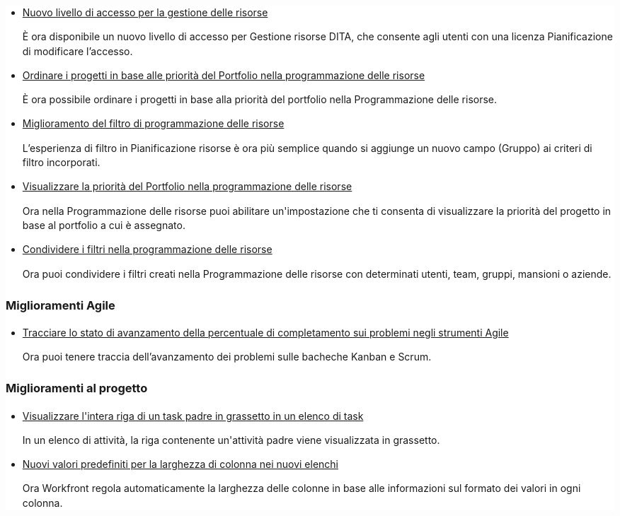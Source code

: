 * [Nuovo livello di accesso per la gestione delle risorse](../../../../product-announcements/product-releases/quarterly-release-archive/2019.2-release-activity/2019-2-resource-management-enhancements.md#new)

  È ora disponibile un nuovo livello di accesso per Gestione risorse DITA, che consente agli utenti con una licenza Pianificazione di modificare l’accesso.


* [Ordinare i progetti in base alle priorità del Portfolio nella programmazione delle risorse](../../../../product-announcements/product-releases/quarterly-release-archive/2019.2-release-activity/2019-2-resource-management-enhancements.md#order)

  È ora possibile ordinare i progetti in base alla priorità del portfolio nella Programmazione delle risorse.

* [Miglioramento del filtro di programmazione delle risorse](../../../../product-announcements/product-releases/quarterly-release-archive/2019.2-release-activity/2019-2-resource-management-enhancements.md#resource)

  L’esperienza di filtro in Pianificazione risorse è ora più semplice quando si aggiunge un nuovo campo (Gruppo) ai criteri di filtro incorporati.

* [Visualizzare la priorità del Portfolio nella programmazione delle risorse](../../../../product-announcements/product-releases/quarterly-release-archive/2019.2-release-activity/2019-2-resource-management-enhancements.md#resource)

  Ora nella Programmazione delle risorse puoi abilitare un&#39;impostazione che ti consenta di visualizzare la priorità del progetto in base al portfolio a cui è assegnato.

* [Condividere i filtri nella programmazione delle risorse](../../../../product-announcements/product-releases/quarterly-release-archive/2019.2-release-activity/2019-2-resource-management-enhancements.md#share)

  Ora puoi condividere i filtri creati nella Programmazione delle risorse con determinati utenti, team, gruppi, mansioni o aziende.

### Miglioramenti Agile

* [Tracciare lo stato di avanzamento della percentuale di completamento sui problemi negli strumenti Agile](../../../../product-announcements/product-releases/quarterly-release-archive/2019.2-release-activity/2019-2-agile-enhancements.md#track)

  Ora puoi tenere traccia dell’avanzamento dei problemi sulle bacheche Kanban e Scrum.

### Miglioramenti al progetto

* [Visualizzare l&#39;intera riga di un task padre in grassetto in un elenco di task](../../../../product-announcements/product-releases/quarterly-release-archive/2019.2-release-activity/2019-2-project-enhancements.md#display)

  In un elenco di attività, la riga contenente un&#39;attività padre viene visualizzata in grassetto.

* [Nuovi valori predefiniti per la larghezza di colonna nei nuovi elenchi](../../../../product-announcements/product-releases/quarterly-release-archive/2019.2-release-activity/2019-2-project-enhancements.md#new)

  Ora Workfront regola automaticamente la larghezza delle colonne in base alle informazioni sul formato dei valori in ogni colonna.
